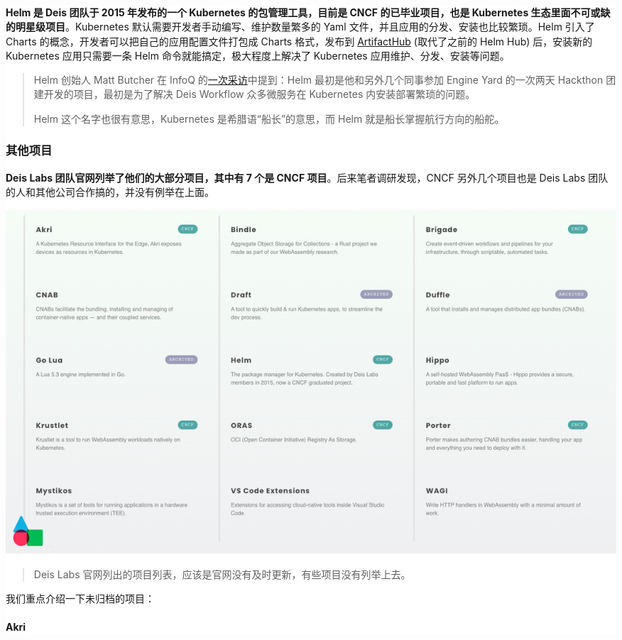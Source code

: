 **Helm 是 Deis 团队于 2015 年发布的一个 Kubernetes 的包管理工具，目前是 CNCF 的已毕业项目，也是 Kubernetes 生态里面不可或缺的明星级项目**。Kubernetes 默认需要开发者手动编写、维护数量繁多的 Yaml 文件，并且应用的分发、安装也比较繁琐。Helm 引入了 Charts 的概念，开发者可以把自己的应用配置文件打包成 Charts 格式，发布到 [ArtifactHub](https://artifacthub.io/) (取代了之前的 Helm Hub) 后，安装新的 Kubernetes 应用只需要一条 Helm 命令就能搞定，极大程度上解决了 Kubernetes 应用维护、分发、安装等问题。

> Helm 创始人 Matt Butcher 在 InfoQ 的[一次采访](https://www.infoq.com/news/2019/09/helm-butcher/)中提到：Helm 最初是他和另外几个同事参加 Engine Yard 的一次两天 Hackthon 团建开发的项目，最初是为了解决 Deis Workflow 众多微服务在 Kubernetes 内安装部署繁琐的问题。
>
> Helm 这个名字也很有意思，Kubernetes 是希腊语“船长”的意思，而 Helm 就是船长掌握航行方向的船舵。

### 其他项目

**Deis Labs 团队官网列举了他们的大部分项目，其中有 7 个是 CNCF 项目**。后来笔者调研发现，CNCF 另外几个项目也是 Deis Labs 团队的人和其他公司合作搞的，并没有例举在上面。

![](/static/s2/1/projects.png)

> Deis Labs 官网列出的项目列表，应该是官网没有及时更新，有些项目没有列举上去。

我们重点介绍一下未归档的项目：

#### Akri

